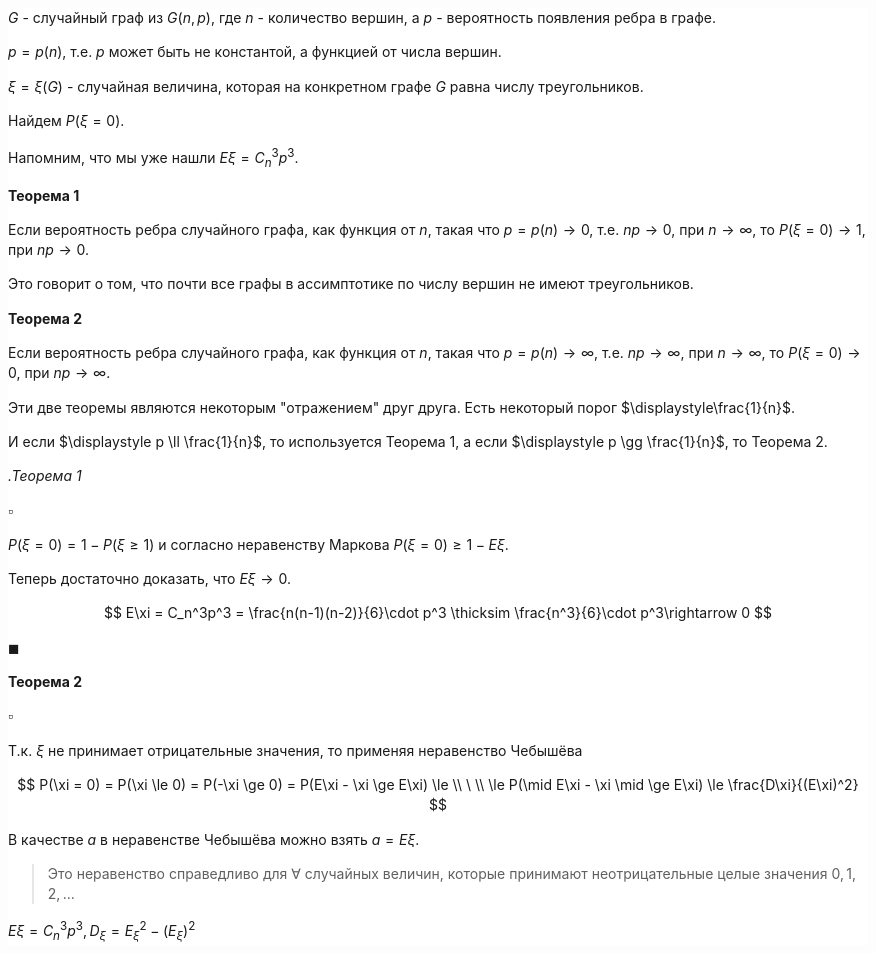 $G$ - случайный граф из $G(n,p)$, где $n$ - количество вершин, а $p$ - вероятность появления ребра в графе.

$p = p(n)$, т.е. $p$ может быть не константой, а функцией от числа вершин.

$\xi = \xi(G)$ - случайная величина, которая на конкретном графе $G$ равна числу треугольников.

Найдем $P(\xi = 0)$.

Напомним, что мы уже нашли $E\xi = C_n^3 p^3$.

**Теорема 1**

Если вероятность ребра случайного графа, как функция от $n$, такая что $p = p(n) \rightarrow 0$, т.е. $np \rightarrow 0$, при $n\rightarrow\infty$, то $P(\xi=0)\rightarrow 1$, при $np \rightarrow 0$.

Это говорит о том, что почти все графы в ассимптотике по числу вершин не имеют треугольников.

**Теорема 2**

Если вероятность ребра случайного графа, как функция от $n$, такая что $p = p(n) \rightarrow \infty$, т.е. $np \rightarrow \infty$, при $n\rightarrow\infty$, то $P(\xi=0)\rightarrow 0$, при $np \rightarrow \infty$.

Эти две теоремы являются некоторым "отражением" друг друга. Есть некоторый порог $\displaystyle\frac{1}{n}$.

И если $\displaystyle p \ll \frac{1}{n}$, то используется Теорема 1,
а если $\displaystyle p \gg \frac{1}{n}$, то Теорема 2.

*.*Теорема 1**

$\square$

$P(\xi = 0) = 1 - P(\xi \ge 1)$ и согласно неравенству Маркова $P(\xi = 0) \ge 1 - E\xi$.

Теперь достаточно доказать, что $E\xi \rightarrow 0$.

$$
E\xi = C_n^3p^3 = \frac{n(n-1)(n-2)}{6}\cdot p^3 \thicksim \frac{n^3}{6}\cdot p^3\rightarrow 0
$$

$\blacksquare$

**Теорема 2**

$\square$

Т.к. $\xi$ не принимает отрицательные значения, то применяя неравенство Чебышёва

$$
P(\xi = 0) = P(\xi \le 0) = P(-\xi \ge 0) = P(E\xi - \xi \ge E\xi) \le \\
\ \\
\le P(\mid E\xi - \xi \mid \ge E\xi) \le \frac{D\xi}{(E\xi)^2}
$$

В качестве $a$ в неравенстве Чебышёва можно взять $a=E\xi$.

> Это неравенство справедливо для $\forall$ случайных величин, которые принимают неотрицательные целые значения $0, 1, 2, \ldots$

$E\xi = C_n^3p^3, D_\xi=E_\xi^2 - (E_\xi)^2$

